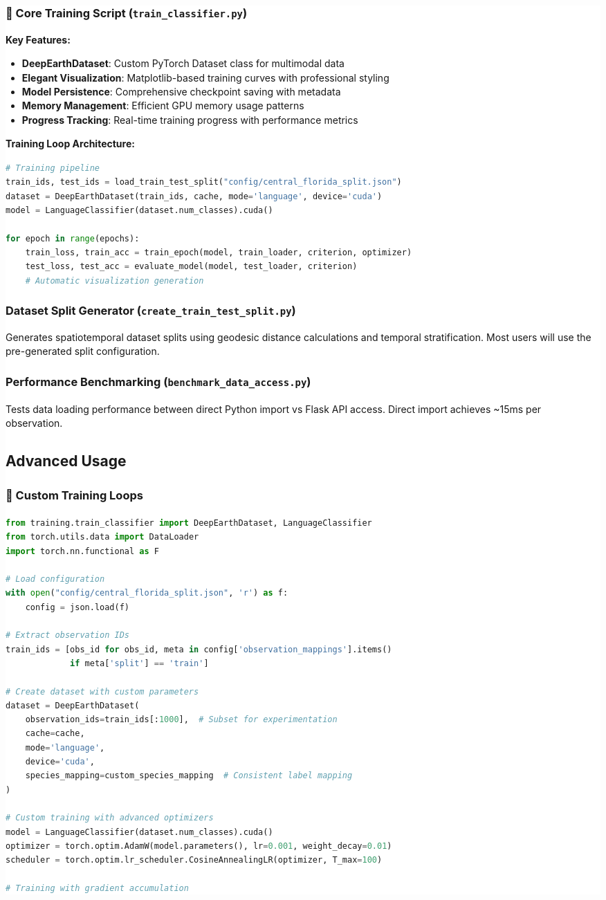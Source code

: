 ### 🎯 Core Training Script (`train_classifier.py`)

**Key Features:**
- **DeepEarthDataset**: Custom PyTorch Dataset class for multimodal data
- **Elegant Visualization**: Matplotlib-based training curves with professional styling
- **Model Persistence**: Comprehensive checkpoint saving with metadata
- **Memory Management**: Efficient GPU memory usage patterns
- **Progress Tracking**: Real-time training progress with performance metrics

**Training Loop Architecture:**
```python
# Training pipeline
train_ids, test_ids = load_train_test_split("config/central_florida_split.json")
dataset = DeepEarthDataset(train_ids, cache, mode='language', device='cuda')
model = LanguageClassifier(dataset.num_classes).cuda()

for epoch in range(epochs):
    train_loss, train_acc = train_epoch(model, train_loader, criterion, optimizer)
    test_loss, test_acc = evaluate_model(model, test_loader, criterion)
    # Automatic visualization generation
```

### Dataset Split Generator (`create_train_test_split.py`)

Generates spatiotemporal dataset splits using geodesic distance calculations and temporal stratification. Most users will use the pre-generated split configuration.

### Performance Benchmarking (`benchmark_data_access.py`)

Tests data loading performance between direct Python import vs Flask API access. Direct import achieves ~15ms per observation.

## Advanced Usage

### 🔧 Custom Training Loops

```python
from training.train_classifier import DeepEarthDataset, LanguageClassifier
from torch.utils.data import DataLoader
import torch.nn.functional as F

# Load configuration
with open("config/central_florida_split.json", 'r') as f:
    config = json.load(f)

# Extract observation IDs
train_ids = [obs_id for obs_id, meta in config['observation_mappings'].items() 
             if meta['split'] == 'train']

# Create dataset with custom parameters
dataset = DeepEarthDataset(
    observation_ids=train_ids[:1000],  # Subset for experimentation
    cache=cache,
    mode='language',
    device='cuda',
    species_mapping=custom_species_mapping  # Consistent label mapping
)

# Custom training with advanced optimizers
model = LanguageClassifier(dataset.num_classes).cuda()
optimizer = torch.optim.AdamW(model.parameters(), lr=0.001, weight_decay=0.01)
scheduler = torch.optim.lr_scheduler.CosineAnnealingLR(optimizer, T_max=100)

# Training with gradient accumulation
```